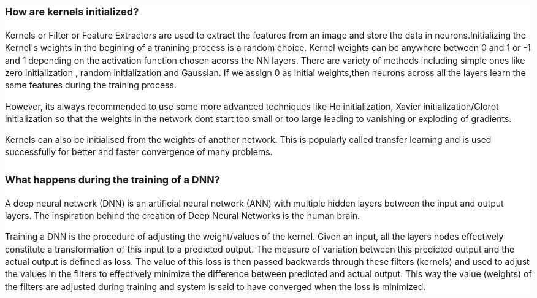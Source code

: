 ### How are kernels initialized? 

Kernels or Filter or Feature Extractors are used to extract the features from an image and store the data in neurons.Initializing the Kernel's weights in the begining of a tranining process is a random choice. Kernel weights can be anywhere between 0 and 1 or -1 and 1 depending on the activation function chosen acorss the NN layers. There are variety of methods including simple ones like zero initialization , random initialization and Gaussian. If we assign 0 as initial weights,then neurons across all the layers learn the same features during the training process.

However, its always recommended to use some more advanced techniques like He initialization, Xavier initialization/Glorot initialization so that the weights in the network dont start too small or too large leading to vanishing or exploding of gradients.

Kernels can also be initialised from the weights of another network. This is popularly called transfer learning and is used successfully for better and faster convergence of many problems.

### What happens during the training of a DNN?</br>

A deep neural network (DNN) is an artificial neural network (ANN) with multiple hidden layers between the input and output layers. The inspiration behind the creation of Deep Neural Networks is the human brain. 

Training a DNN is the procedure of adjusting the weight/values of the kernel.
Given an input, all the layers nodes effectively constitute a transformation of this input to a predicted output. The measure of variation between this predicted output and the actual output is defined as loss. The value of this loss is then passed backwards through these filters (kernels) and used to adjust the values in the filters to effectively minimize the difference between predicted and actual output. This way the value (weights) of the filters are adjusted during training and system is said to have converged when the loss is minimized.
